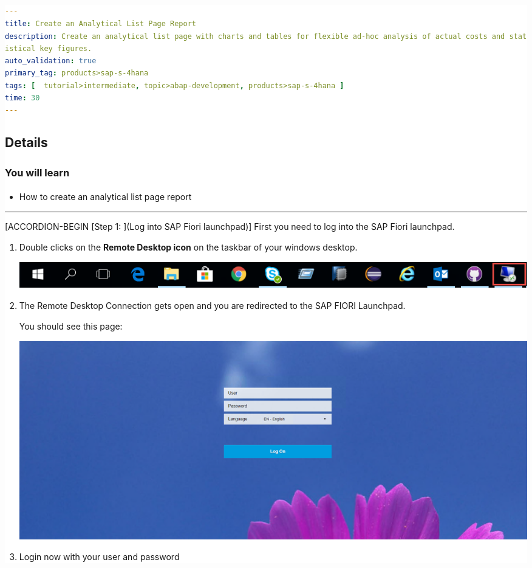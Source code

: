 ```yaml
---
title: Create an Analytical List Page Report
description: Create an analytical list page with charts and tables for flexible ad-hoc analysis of actual costs and statistical key figures.
auto_validation: true
primary_tag: products>sap-s-4hana
tags: [  tutorial>intermediate, topic>abap-development, products>sap-s-4hana ]
time: 30
---
```


## Details
### You will learn  
- How to create an analytical list page report


---

[ACCORDION-BEGIN [Step 1: ](Log into SAP Fiori launchpad)]
First you need to log into the SAP Fiori launchpad.

1. Double clicks on the **Remote Desktop icon** on the taskbar of your windows desktop.

    ![Fiori Launchpad login preparation](kut_alp_01_01.png)

2. The Remote Desktop Connection gets open and you are redirected to the SAP FIORI Launchpad.

    You should see this page:

    ![Fiori Launchpad login continue](kut_alp_01_02.png)

3. Login now with your user and password
